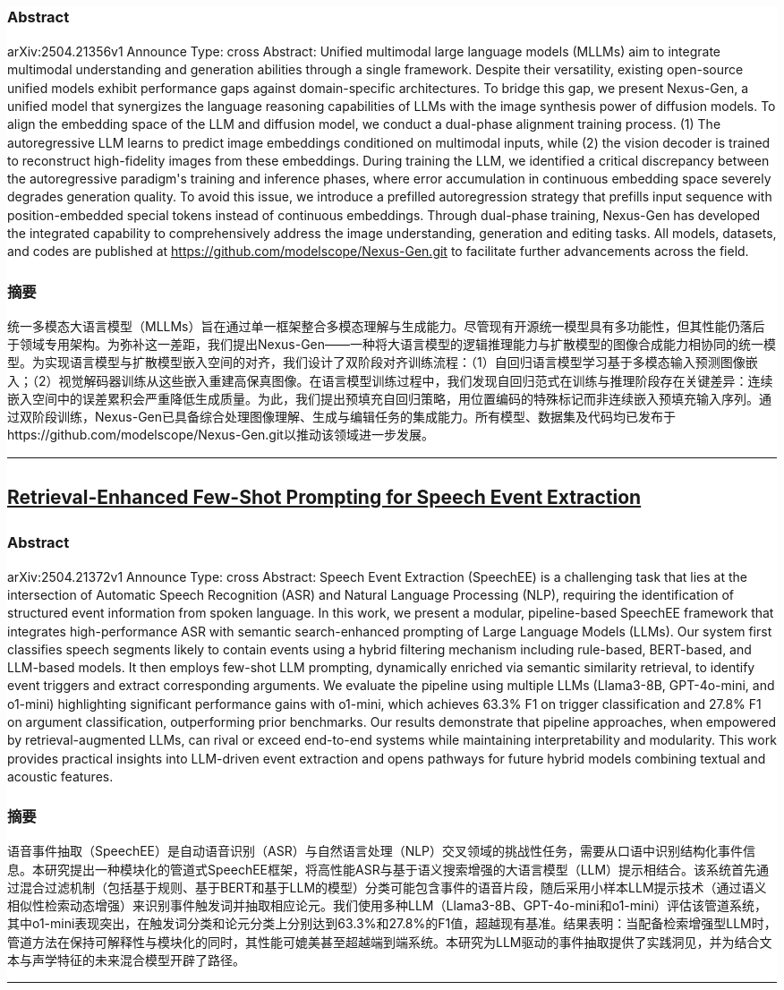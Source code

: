 ### Abstract
arXiv:2504.21356v1 Announce Type: cross 
Abstract: Unified multimodal large language models (MLLMs) aim to integrate multimodal understanding and generation abilities through a single framework. Despite their versatility, existing open-source unified models exhibit performance gaps against domain-specific architectures. To bridge this gap, we present Nexus-Gen, a unified model that synergizes the language reasoning capabilities of LLMs with the image synthesis power of diffusion models. To align the embedding space of the LLM and diffusion model, we conduct a dual-phase alignment training process. (1) The autoregressive LLM learns to predict image embeddings conditioned on multimodal inputs, while (2) the vision decoder is trained to reconstruct high-fidelity images from these embeddings. During training the LLM, we identified a critical discrepancy between the autoregressive paradigm's training and inference phases, where error accumulation in continuous embedding space severely degrades generation quality. To avoid this issue, we introduce a prefilled autoregression strategy that prefills input sequence with position-embedded special tokens instead of continuous embeddings. Through dual-phase training, Nexus-Gen has developed the integrated capability to comprehensively address the image understanding, generation and editing tasks. All models, datasets, and codes are published at https://github.com/modelscope/Nexus-Gen.git to facilitate further advancements across the field.

### 摘要
统一多模态大语言模型（MLLMs）旨在通过单一框架整合多模态理解与生成能力。尽管现有开源统一模型具有多功能性，但其性能仍落后于领域专用架构。为弥补这一差距，我们提出Nexus-Gen——一种将大语言模型的逻辑推理能力与扩散模型的图像合成能力相协同的统一模型。为实现语言模型与扩散模型嵌入空间的对齐，我们设计了双阶段对齐训练流程：（1）自回归语言模型学习基于多模态输入预测图像嵌入；（2）视觉解码器训练从这些嵌入重建高保真图像。在语言模型训练过程中，我们发现自回归范式在训练与推理阶段存在关键差异：连续嵌入空间中的误差累积会严重降低生成质量。为此，我们提出预填充自回归策略，用位置编码的特殊标记而非连续嵌入预填充输入序列。通过双阶段训练，Nexus-Gen已具备综合处理图像理解、生成与编辑任务的集成能力。所有模型、数据集及代码均已发布于https://github.com/modelscope/Nexus-Gen.git以推动该领域进一步发展。

---

## [Retrieval-Enhanced Few-Shot Prompting for Speech Event Extraction](https://arxiv.org/abs/2504.21372)

### Abstract
arXiv:2504.21372v1 Announce Type: cross 
Abstract: Speech Event Extraction (SpeechEE) is a challenging task that lies at the intersection of Automatic Speech Recognition (ASR) and Natural Language Processing (NLP), requiring the identification of structured event information from spoken language. In this work, we present a modular, pipeline-based SpeechEE framework that integrates high-performance ASR with semantic search-enhanced prompting of Large Language Models (LLMs). Our system first classifies speech segments likely to contain events using a hybrid filtering mechanism including rule-based, BERT-based, and LLM-based models. It then employs few-shot LLM prompting, dynamically enriched via semantic similarity retrieval, to identify event triggers and extract corresponding arguments. We evaluate the pipeline using multiple LLMs (Llama3-8B, GPT-4o-mini, and o1-mini) highlighting significant performance gains with o1-mini, which achieves 63.3% F1 on trigger classification and 27.8% F1 on argument classification, outperforming prior benchmarks. Our results demonstrate that pipeline approaches, when empowered by retrieval-augmented LLMs, can rival or exceed end-to-end systems while maintaining interpretability and modularity. This work provides practical insights into LLM-driven event extraction and opens pathways for future hybrid models combining textual and acoustic features.

### 摘要
语音事件抽取（SpeechEE）是自动语音识别（ASR）与自然语言处理（NLP）交叉领域的挑战性任务，需要从口语中识别结构化事件信息。本研究提出一种模块化的管道式SpeechEE框架，将高性能ASR与基于语义搜索增强的大语言模型（LLM）提示相结合。该系统首先通过混合过滤机制（包括基于规则、基于BERT和基于LLM的模型）分类可能包含事件的语音片段，随后采用小样本LLM提示技术（通过语义相似性检索动态增强）来识别事件触发词并抽取相应论元。我们使用多种LLM（Llama3-8B、GPT-4o-mini和o1-mini）评估该管道系统，其中o1-mini表现突出，在触发词分类和论元分类上分别达到63.3%和27.8%的F1值，超越现有基准。结果表明：当配备检索增强型LLM时，管道方法在保持可解释性与模块化的同时，其性能可媲美甚至超越端到端系统。本研究为LLM驱动的事件抽取提供了实践洞见，并为结合文本与声学特征的未来混合模型开辟了路径。

---